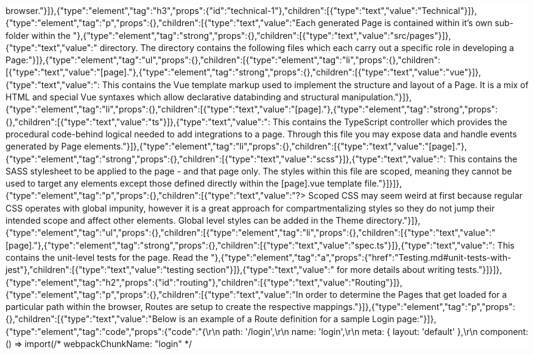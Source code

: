 browser."}]},{"type":"element","tag":"h3","props":{"id":"technical-1"},"children":[{"type":"text","value":"Technical"}]},{"type":"element","tag":"p","props":{},"children":[{"type":"text","value":"Each generated Page is contained within it’s own sub-folder within the "},{"type":"element","tag":"strong","props":{},"children":[{"type":"text","value":"src/pages"}]},{"type":"text","value":" directory. The directory contains the following files which each carry out a specific role in developing a Page:"}]},{"type":"element","tag":"ul","props":{},"children":[{"type":"element","tag":"li","props":{},"children":[{"type":"text","value":"[page]."},{"type":"element","tag":"strong","props":{},"children":[{"type":"text","value":"vue"}]},{"type":"text","value":": This contains the Vue template markup used to implement the structure and layout of a Page. It is a mix of HTML and special Vue syntaxes which allow declarative databinding and structural manipulation."}]},{"type":"element","tag":"li","props":{},"children":[{"type":"text","value":"[page]."},{"type":"element","tag":"strong","props":{},"children":[{"type":"text","value":"ts"}]},{"type":"text","value":": This contains the TypeScript controller which provides the procedural code-behind logical needed to add integrations to a page. Through this file you may expose data and handle events generated by Page elements."}]},{"type":"element","tag":"li","props":{},"children":[{"type":"text","value":"[page]."},{"type":"element","tag":"strong","props":{},"children":[{"type":"text","value":"scss"}]},{"type":"text","value":": This contains the SASS stylesheet to be applied to the page - and that page only. The styles within this file are scoped, meaning they cannot be used to target any elements except those defined directly within the [page].vue template file."}]}]},{"type":"element","tag":"p","props":{},"children":[{"type":"text","value":"?> Scoped CSS may seem weird at first because regular CSS operates with global impunity, however it is a great approach for compartmentalizing styles so they do not jump their intended scope and affect other elements. Global level styles can be added in the Theme directory."}]},{"type":"element","tag":"ul","props":{},"children":[{"type":"element","tag":"li","props":{},"children":[{"type":"text","value":"[page]."},{"type":"element","tag":"strong","props":{},"children":[{"type":"text","value":"spec.ts"}]},{"type":"text","value":": This contains the unit-level tests for the page. Read the "},{"type":"element","tag":"a","props":{"href":"Testing.md#unit-tests-with-jest"},"children":[{"type":"text","value":"testing section"}]},{"type":"text","value":" for more details about writing tests."}]}]},{"type":"element","tag":"h2","props":{"id":"routing"},"children":[{"type":"text","value":"Routing"}]},{"type":"element","tag":"p","props":{},"children":[{"type":"text","value":"In order to determine the Pages that get loaded for a particular path within the browser, Routes are setup to create the respective mappings."}]},{"type":"element","tag":"p","props":{},"children":[{"type":"text","value":"Below is an example of a Route definition for a sample Login page:"}]},{"type":"element","tag":"code","props":{"code":"{\r\n  path: '/login',\r\n  name: 'login',\r\n  meta: { layout: 'default' },\r\n  component: () => import(/* webpackChunkName: \"login\" */